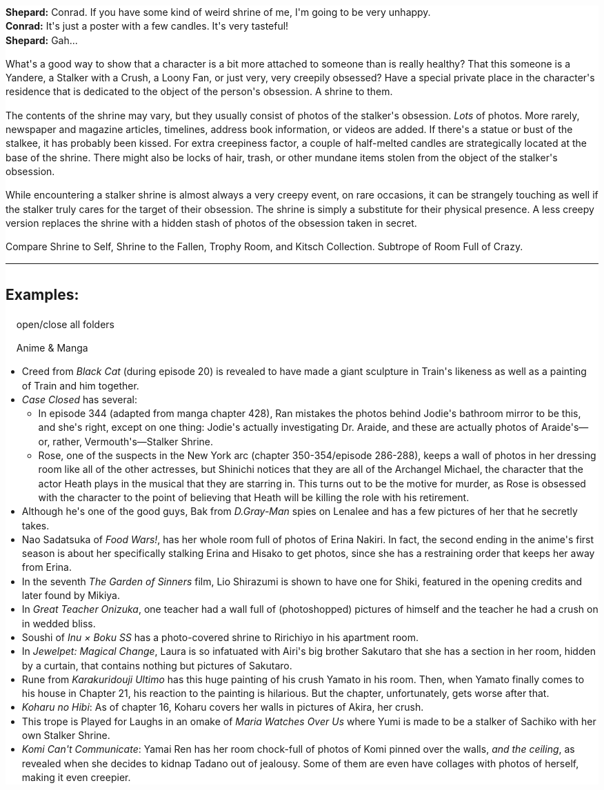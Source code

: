 **Shepard:** Conrad. If you have some kind of weird shrine of me, I'm going to be very unhappy.  
**Conrad:** It's just a poster with a few candles. It's very tasteful!  
**Shepard:** Gah...

What's a good way to show that a character is a bit more attached to someone than is really healthy? That this someone is a Yandere, a Stalker with a Crush, a Loony Fan, or just very, very creepily obsessed? Have a special private place in the character's residence that is dedicated to the object of the person's obsession. A shrine to them.

The contents of the shrine may vary, but they usually consist of photos of the stalker's obsession. _Lots_ of photos. More rarely, newspaper and magazine articles, timelines, address book information, or videos are added. If there's a statue or bust of the stalkee, it has probably been kissed. For extra creepiness factor, a couple of half-melted candles are strategically located at the base of the shrine. There might also be locks of hair, trash, or other mundane items stolen from the object of the stalker's obsession.

While encountering a stalker shrine is almost always a very creepy event, on rare occasions, it can be strangely touching as well if the stalker truly cares for the target of their obsession. The shrine is simply a substitute for their physical presence. A less creepy version replaces the shrine with a hidden stash of photos of the obsession taken in secret.

Compare Shrine to Self, Shrine to the Fallen, Trophy Room, and Kitsch Collection. Subtrope of Room Full of Crazy.

___

## Examples:

    open/close all folders 

    Anime & Manga 

-   Creed from _Black Cat_ (during episode 20) is revealed to have made a giant sculpture in Train's likeness as well as a painting of Train and him together.
-   _Case Closed_ has several:
    -   In episode 344 (adapted from manga chapter 428), Ran mistakes the photos behind Jodie's bathroom mirror to be this, and she's right, except on one thing: Jodie's actually investigating Dr. Araide, and these are actually photos of Araide's—or, rather, Vermouth's—Stalker Shrine.
    -   Rose, one of the suspects in the New York arc (chapter 350-354/episode 286-288), keeps a wall of photos in her dressing room like all of the other actresses, but Shinichi notices that they are all of the Archangel Michael, the character that the actor Heath plays in the musical that they are starring in. This turns out to be the motive for murder, as Rose is obsessed with the character to the point of believing that Heath will be killing the role with his retirement.
-   Although he's one of the good guys, Bak from _D.Gray-Man_ spies on Lenalee and has a few pictures of her that he secretly takes.
-   Nao Sadatsuka of _Food Wars!_, has her whole room full of photos of Erina Nakiri. In fact, the second ending in the anime's first season is about her specifically stalking Erina and Hisako to get photos, since she has a restraining order that keeps her away from Erina.
-   In the seventh _The Garden of Sinners_ film, Lio Shirazumi is shown to have one for Shiki, featured in the opening credits and later found by Mikiya.
-   In _Great Teacher Onizuka_, one teacher had a wall full of (photoshopped) pictures of himself and the teacher he had a crush on in wedded bliss.
-   Soushi of _Inu × Boku SS_ has a photo-covered shrine to Ririchiyo in his apartment room.
-   In _Jewelpet: Magical Change_, Laura is so infatuated with Airi's big brother Sakutaro that she has a section in her room, hidden by a curtain, that contains nothing but pictures of Sakutaro.
-   Rune from _Karakuridouji Ultimo_ has this huge painting of his crush Yamato in his room. Then, when Yamato finally comes to his house in Chapter 21, his reaction to the painting is hilarious. But the chapter, unfortunately, gets worse after that.
-   _Koharu no Hibi_: As of chapter 16, Koharu covers her walls in pictures of Akira, her crush.
-   This trope is Played for Laughs in an omake of _Maria Watches Over Us_ where Yumi is made to be a stalker of Sachiko with her own Stalker Shrine.
-   _Komi Can't Communicate_: Yamai Ren has her room chock-full of photos of Komi pinned over the walls, _and the ceiling_, as revealed when she decides to kidnap Tadano out of jealousy. Some of them are even have collages with photos of herself, making it even creepier.